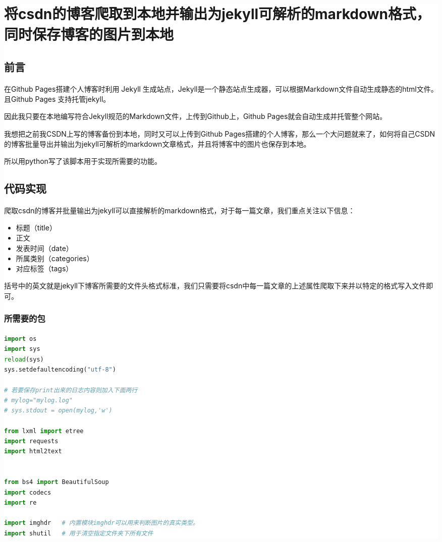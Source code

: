 # 将csdn的博客爬取到本地并输出为jekyll可解析的markdown格式，同时保存博客的图片到本地

## 前言

在Github Pages搭建个人博客时利用 Jekyll 生成站点，Jekyll是一个静态站点生成器，可以根据Markdown文件自动生成静态的html文件。且Github Pages 支持托管jekyll。

因此我只要在本地编写符合Jekyll规范的Markdown文件，上传到Github上，Github Pages就会自动生成并托管整个网站。

我想把之前我CSDN上写的博客备份到本地，同时又可以上传到Github Pages搭建的个人博客，那么一个大问题就来了，如何将自己CSDN的博客批量导出并输出为jekyll可解析的markdown文章格式，并且将博客中的图片也保存到本地。

所以用python写了该脚本用于实现所需要的功能。



## 代码实现

爬取csdn的博客并批量输出为jekyll可以直接解析的markdown格式，对于每一篇文章，我们重点关注以下信息：

- 标题（title）
- 正文
- 发表时间（date）
- 所属类别（categories）
- 对应标签（tags）

括号中的英文就是jekyll下博客所需要的文件头格式标准，我们只需要将csdn中每一篇文章的上述属性爬取下来并以特定的格式写入文件即可。



### 所需要的包

```python
import os           
import sys
reload(sys)
sys.setdefaultencoding("utf-8")

# 若要保存print出来的日志内容则加入下面两行
# mylog="mylog.log"
# sys.stdout = open(mylog,'w')

from lxml import etree
import requests
import html2text


from bs4 import BeautifulSoup
import codecs
import re

import imghdr   # 内置模块imghdr可以用来判断图片的真实类型。
import shutil   # 用于清空指定文件夹下所有文件
```
